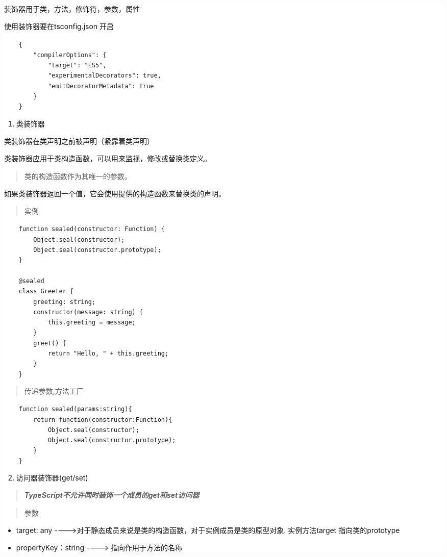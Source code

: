 装饰器用于类，方法，修饰符，参数，属性

使用装饰器要在tsconfig.json 开启

        {
            "compilerOptions": {
                "target": "ES5",
                "experimentalDecorators": true,
                "emitDecoratorMetadata": true
            }
        }

1. 类装饰器

类装饰器在类声明之前被声明（紧靠着类声明）

类装饰器应用于类构造函数，可以用来监视，修改或替换类定义。 

> 类的构造函数作为其唯一的参数。

如果类装饰器返回一个值，它会使用提供的构造函数来替换类的声明。

> 实例

        function sealed(constructor: Function) {
            Object.seal(constructor);
            Object.seal(constructor.prototype);
        }

        @sealed
        class Greeter {
            greeting: string;
            constructor(message: string) {
                this.greeting = message;
            }
            greet() {
                return "Hello, " + this.greeting;
            }
        }

> 传递参数,方法工厂

        function sealed(params:string){
            return function(constructor:Function){
                Object.seal(constructor);
                Object.seal(constructor.prototype);
            }
        }

2. 访问器装饰器(get/set)

 >***TypeScript不允许同时装饰一个成员的get和set访问器***

 > 参数

+ target: any ---->对于静态成员来说是类的构造函数，对于实例成员是类的原型对象. 实例方法target 指向类的prototype 

+ propertyKey：string ----> 指向作用于方法的名称
